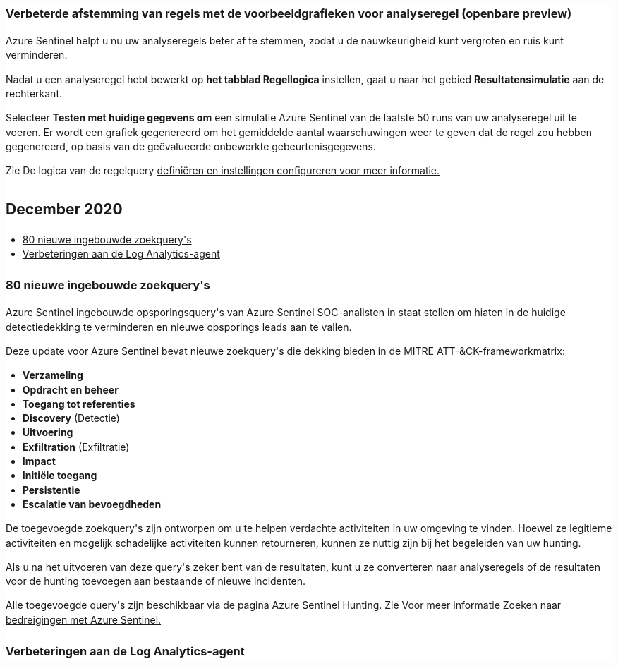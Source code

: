 ### <a name="improved-rule-tuning-with-the-analytics-rule-preview-graphs-public-preview"></a>Verbeterde afstemming van regels met de voorbeeldgrafieken voor analyseregel (openbare preview)

Azure Sentinel helpt u nu uw analyseregels beter af te stemmen, zodat u de nauwkeurigheid kunt vergroten en ruis kunt verminderen.

Nadat u een analyseregel hebt bewerkt op **het tabblad Regellogica** instellen, gaat u naar het gebied **Resultatensimulatie** aan de rechterkant. 

Selecteer **Testen met huidige gegevens om** een simulatie Azure Sentinel van de laatste 50 runs van uw analyseregel uit te voeren. Er wordt een grafiek gegenereerd om het gemiddelde aantal waarschuwingen weer te geven dat de regel zou hebben gegenereerd, op basis van de geëvalueerde onbewerkte gebeurtenisgegevens. 

Zie De logica van de regelquery [definiëren en instellingen configureren voor meer informatie.](tutorial-detect-threats-custom.md#define-the-rule-query-logic-and-configure-settings)

## <a name="december-2020"></a>December 2020

- [80 nieuwe ingebouwde zoekquery's](#80-new-built-in-hunting-queries)
- [Verbeteringen aan de Log Analytics-agent](#log-analytics-agent-improvements)

### <a name="80-new-built-in-hunting-queries"></a>80 nieuwe ingebouwde zoekquery's
 
Azure Sentinel ingebouwde opsporingsquery's van Azure Sentinel SOC-analisten in staat stellen om hiaten in de huidige detectiedekking te verminderen en nieuwe opsporings leads aan te vallen.

Deze update voor Azure Sentinel bevat nieuwe zoekquery's die dekking bieden in de MITRE ATT-&CK-frameworkmatrix:

- **Verzameling**
- **Opdracht en beheer**
- **Toegang tot referenties**
- **Discovery** (Detectie)
- **Uitvoering**
- **Exfiltration** (Exfiltratie)
- **Impact**
- **Initiële toegang**
- **Persistentie**
- **Escalatie van bevoegdheden**

De toegevoegde zoekquery's zijn ontworpen om u te helpen verdachte activiteiten in uw omgeving te vinden. Hoewel ze legitieme activiteiten en mogelijk schadelijke activiteiten kunnen retourneren, kunnen ze nuttig zijn bij het begeleiden van uw hunting. 

Als u na het uitvoeren van deze query's zeker bent van de resultaten, kunt u ze converteren naar analyseregels of de resultaten voor de hunting toevoegen aan bestaande of nieuwe incidenten.

Alle toegevoegde query's zijn beschikbaar via de pagina Azure Sentinel Hunting. Zie Voor meer informatie [Zoeken naar bedreigingen met Azure Sentinel.](hunting.md)

### <a name="log-analytics-agent-improvements"></a>Verbeteringen aan de Log Analytics-agent
